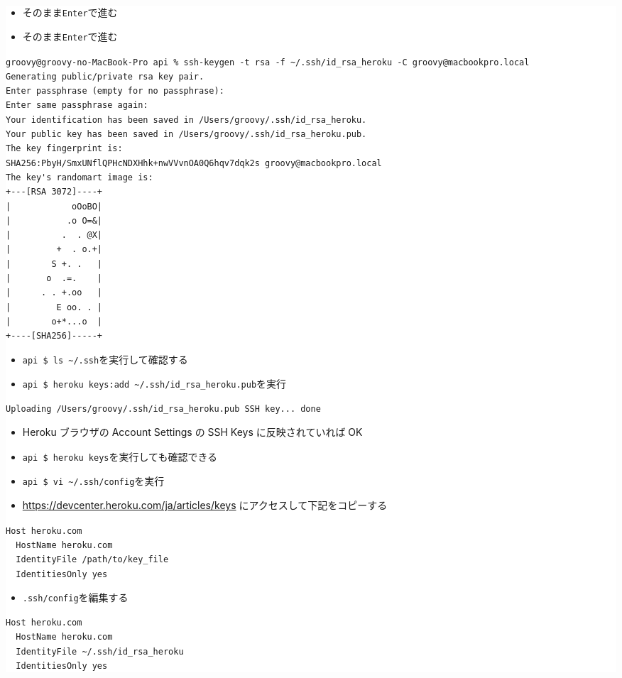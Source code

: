 - そのまま`Enter`で進む<br>

* そのまま`Enter`で進む<br>

```:terminal
groovy@groovy-no-MacBook-Pro api % ssh-keygen -t rsa -f ~/.ssh/id_rsa_heroku -C groovy@macbookpro.local
Generating public/private rsa key pair.
Enter passphrase (empty for no passphrase):
Enter same passphrase again:
Your identification has been saved in /Users/groovy/.ssh/id_rsa_heroku.
Your public key has been saved in /Users/groovy/.ssh/id_rsa_heroku.pub.
The key fingerprint is:
SHA256:PbyH/SmxUNflQPHcNDXHhk+nwVVvnOA0Q6hqv7dqk2s groovy@macbookpro.local
The key's randomart image is:
+---[RSA 3072]----+
|            oOoBO|
|           .o O=&|
|          .  . @X|
|         +  . o.+|
|        S +. .   |
|       o  .=.    |
|      . . +.oo   |
|         E oo. . |
|        o+*...o  |
+----[SHA256]-----+
```

- `api $ ls ~/.ssh`を実行して確認する<br>

- `api $ heroku keys:add ~/.ssh/id_rsa_heroku.pub`を実行<br>

```:terminal
Uploading /Users/groovy/.ssh/id_rsa_heroku.pub SSH key... done
```

- Heroku ブラウザの Account Settings の SSH Keys に反映されていれば OK<br>

* `api $ heroku keys`を実行しても確認できる<br>

- `api $ vi ~/.ssh/config`を実行<br>

- https://devcenter.heroku.com/ja/articles/keys にアクセスして下記をコピーする<br>

```
Host heroku.com
  HostName heroku.com
  IdentityFile /path/to/key_file
  IdentitiesOnly yes
```

- `.ssh/config`を編集する<br>

```:.ssh/config
Host heroku.com
  HostName heroku.com
  IdentityFile ~/.ssh/id_rsa_heroku
  IdentitiesOnly yes
```

